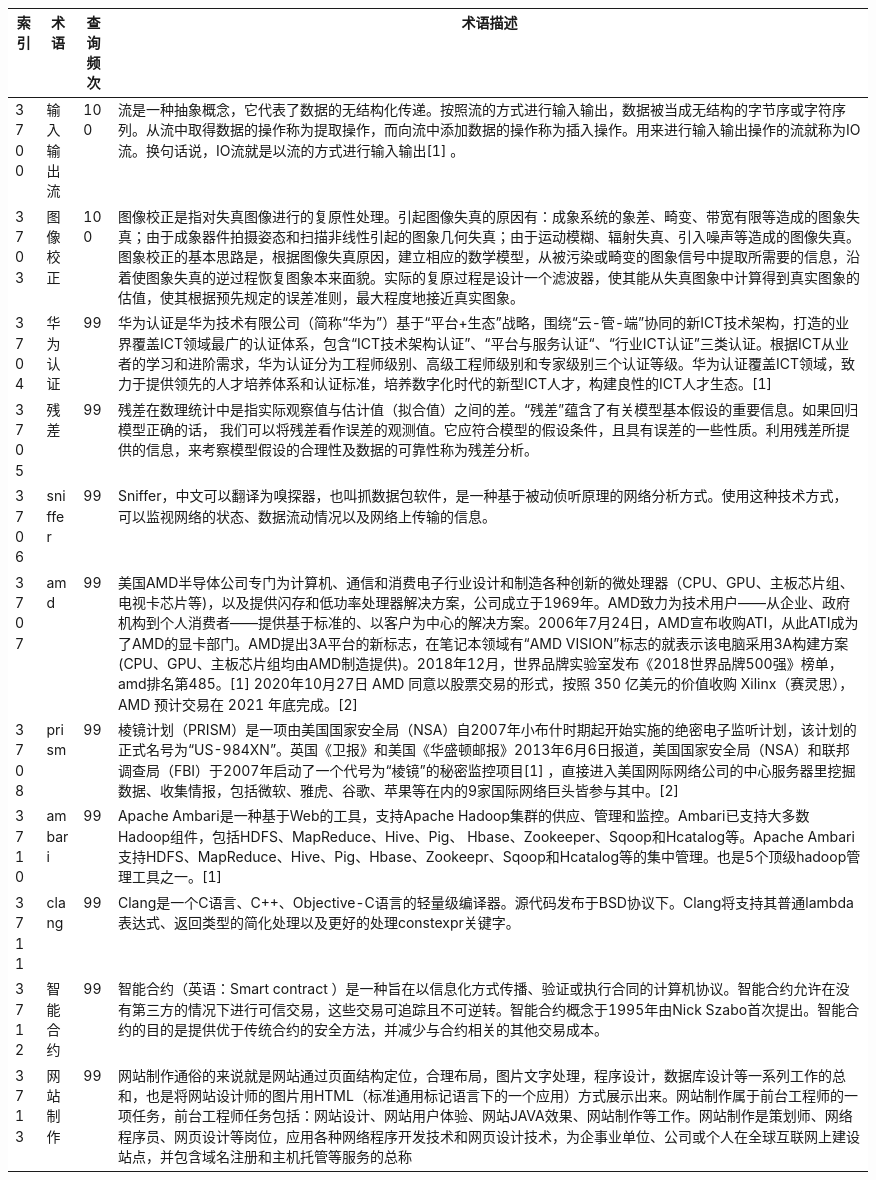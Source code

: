 | 索引   | 术语                | 查询频次 | 术语描述                                                                                                                                                                                                                                                                                                                                                                                                                                  |
| ---- | ----------------- | ---- | ------------------------------------------------------------------------------------------------------------------------------------------------------------------------------------------------------------------------------------------------------------------------------------------------------------------------------------------------------------------------------------------------------------------------------------- |
| 3700 | 输入输出流             | 100  | 流是一种抽象概念，它代表了数据的无结构化传递。按照流的方式进行输入输出，数据被当成无结构的字节序或字符序列。从流中取得数据的操作称为提取操作，而向流中添加数据的操作称为插入操作。用来进行输入输出操作的流就称为IO流。换句话说，IO流就是以流的方式进行输入输出[1] 。                                                                                                                                                                                                                                                                                                |
| 3703 | 图像校正              | 100  | 图像校正是指对失真图像进行的复原性处理。引起图像失真的原因有：成象系统的象差、畸变、带宽有限等造成的图象失真；由于成象器件拍摄姿态和扫描非线性引起的图象几何失真；由于运动模糊、辐射失真、引入噪声等造成的图像失真。图象校正的基本思路是，根据图像失真原因，建立相应的数学模型，从被污染或畸变的图象信号中提取所需要的信息，沿着使图象失真的逆过程恢复图象本来面貌。实际的复原过程是设计一个滤波器，使其能从失真图象中计算得到真实图象的估值，使其根据预先规定的误差准则，最大程度地接近真实图象。                                                                                                                                                                                     |
| 3704 | 华为认证              | 99   | 华为认证是华为技术有限公司（简称“华为”）基于“平台+生态”战略，围绕“云-管-端”协同的新ICT技术架构，打造的业界覆盖ICT领域最广的认证体系，包含“ICT技术架构认证”、“平台与服务认证“、“行业ICT认证”三类认证。根据ICT从业者的学习和进阶需求，华为认证分为工程师级别、高级工程师级别和专家级别三个认证等级。华为认证覆盖ICT领域，致力于提供领先的人才培养体系和认证标准，培养数字化时代的新型ICT人才，构建良性的ICT人才生态。[1]                                                                                                                                                                                                      |
| 3705 | 残差                | 99   | 残差在数理统计中是指实际观察值与估计值（拟合值）之间的差。“残差”蕴含了有关模型基本假设的重要信息。如果回归模型正确的话， 我们可以将残差看作误差的观测值。它应符合模型的假设条件，且具有误差的一些性质。利用残差所提供的信息，来考察模型假设的合理性及数据的可靠性称为残差分析。                                                                                                                                                                                                                                                                                             |
| 3706 | sniffer           | 99   | Sniffer，中文可以翻译为嗅探器，也叫抓数据包软件，是一种基于被动侦听原理的网络分析方式。使用这种技术方式，可以监视网络的状态、数据流动情况以及网络上传输的信息。                                                                                                                                                                                                                                                                                                                                                   |
| 3707 | amd               | 99   | 美国AMD半导体公司专门为计算机、通信和消费电子行业设计和制造各种创新的微处理器（CPU、GPU、主板芯片组、电视卡芯片等)，以及提供闪存和低功率处理器解决方案，公司成立于1969年。AMD致力为技术用户——从企业、政府机构到个人消费者——提供基于标准的、以客户为中心的解决方案。2006年7月24日，AMD宣布收购ATI，从此ATI成为了AMD的显卡部门。AMD提出3A平台的新标志，在笔记本领域有“AMD VISION”标志的就表示该电脑采用3A构建方案(CPU、GPU、主板芯片组均由AMD制造提供)。2018年12月，世界品牌实验室发布《2018世界品牌500强》榜单，amd排名第485。[1] 2020年10月27日 AMD 同意以股票交易的形式，按照 350 亿美元的价值收购 Xilinx（赛灵思），AMD 预计交易在 2021 年底完成。[2]                                         |
| 3708 | prism             | 99   | 棱镜计划（PRISM）是一项由美国国家安全局（NSA）自2007年小布什时期起开始实施的绝密电子监听计划，该计划的正式名号为“US-984XN”。英国《卫报》和美国《华盛顿邮报》2013年6月6日报道，美国国家安全局（NSA）和联邦调查局（FBI）于2007年启动了一个代号为“棱镜”的秘密监控项目[1] ，直接进入美国网际网络公司的中心服务器里挖掘数据、收集情报，包括微软、雅虎、谷歌、苹果等在内的9家国际网络巨头皆参与其中。[2]                                                                                                                                                                                                             |
| 3710 | ambari            | 99   | Apache Ambari是一种基于Web的工具，支持Apache Hadoop集群的供应、管理和监控。Ambari已支持大多数Hadoop组件，包括HDFS、MapReduce、Hive、Pig、 Hbase、Zookeeper、Sqoop和Hcatalog等。Apache Ambari 支持HDFS、MapReduce、Hive、Pig、Hbase、Zookeepr、Sqoop和Hcatalog等的集中管理。也是5个顶级hadoop管理工具之一。[1]                                                                                                                                                                                                |
| 3711 | clang             | 99   | Clang是一个C语言、C++、Objective-C语言的轻量级编译器。源代码发布于BSD协议下。Clang将支持其普通lambda表达式、返回类型的简化处理以及更好的处理constexpr关键字。                                                                                                                                                                                                                                                                                                                                  |
| 3712 | 智能合约              | 99   | 智能合约（英语：Smart contract ）是一种旨在以信息化方式传播、验证或执行合同的计算机协议。智能合约允许在没有第三方的情况下进行可信交易，这些交易可追踪且不可逆转。智能合约概念于1995年由Nick Szabo首次提出。智能合约的目的是提供优于传统合约的安全方法，并减少与合约相关的其他交易成本。                                                                                                                                                                                                                                                                            |
| 3713 | 网站制作              | 99   | 网站制作通俗的来说就是网站通过页面结构定位，合理布局，图片文字处理，程序设计，数据库设计等一系列工作的总和，也是将网站设计师的图片用HTML（标准通用标记语言下的一个应用）方式展示出来。网站制作属于前台工程师的一项任务，前台工程师任务包括：网站设计、网站用户体验、网站JAVA效果、网站制作等工作。网站制作是策划师、网络程序员、网页设计等岗位，应用各种网络程序开发技术和网页设计技术，为企事业单位、公司或个人在全球互联网上建设站点，并包含域名注册和主机托管等服务的总称                                                                                                                                                                                            |